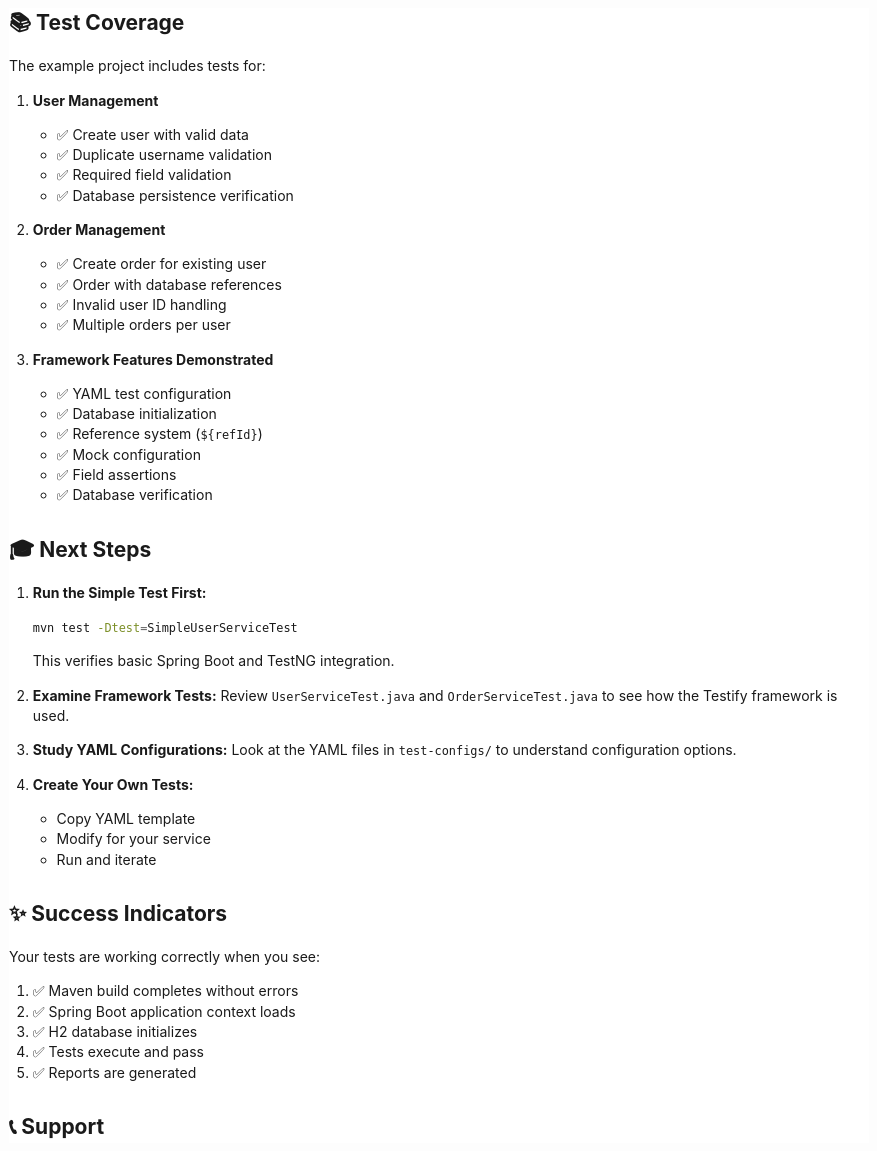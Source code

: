 ## 📚 Test Coverage

The example project includes tests for:

1. **User Management**
   - ✅ Create user with valid data
   - ✅ Duplicate username validation
   - ✅ Required field validation
   - ✅ Database persistence verification

2. **Order Management**
   - ✅ Create order for existing user
   - ✅ Order with database references
   - ✅ Invalid user ID handling
   - ✅ Multiple orders per user

3. **Framework Features Demonstrated**
   - ✅ YAML test configuration
   - ✅ Database initialization
   - ✅ Reference system (`${refId}`)
   - ✅ Mock configuration
   - ✅ Field assertions
   - ✅ Database verification

## 🎓 Next Steps

1. **Run the Simple Test First:**
   ```bash
   mvn test -Dtest=SimpleUserServiceTest
   ```
   This verifies basic Spring Boot and TestNG integration.

2. **Examine Framework Tests:**
   Review `UserServiceTest.java` and `OrderServiceTest.java` to see how the Testify framework is used.

3. **Study YAML Configurations:**
   Look at the YAML files in `test-configs/` to understand configuration options.

4. **Create Your Own Tests:**
   - Copy YAML template
   - Modify for your service
   - Run and iterate

## ✨ Success Indicators

Your tests are working correctly when you see:

1. ✅ Maven build completes without errors
2. ✅ Spring Boot application context loads
3. ✅ H2 database initializes
4. ✅ Tests execute and pass
5. ✅ Reports are generated

## 📞 Support
